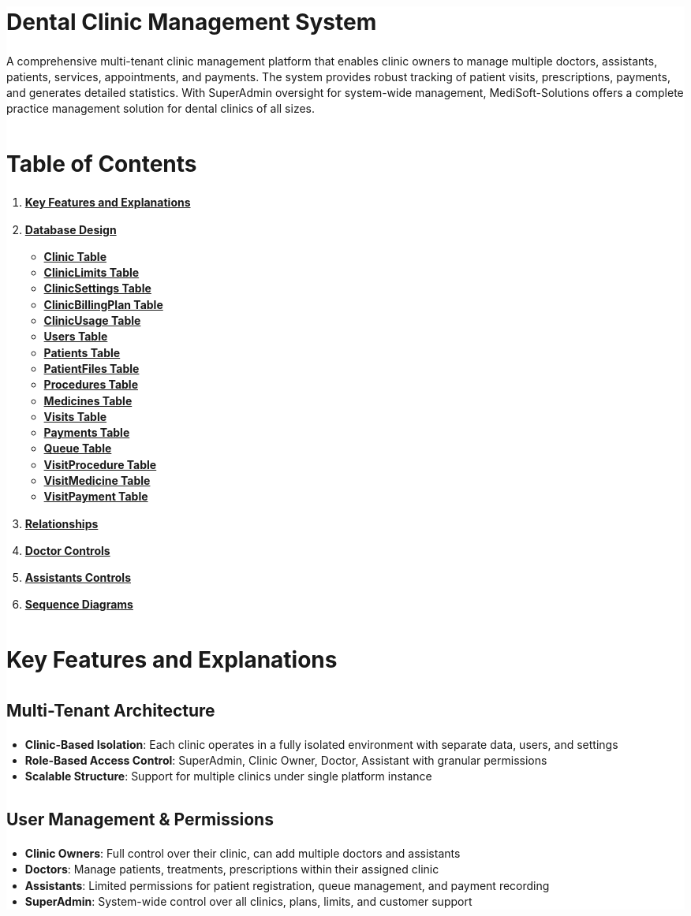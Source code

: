 # Dental Clinic Management System

A comprehensive multi-tenant clinic management platform that enables clinic owners to manage multiple doctors, assistants, patients, services, appointments, and payments. The system provides robust tracking of patient visits, prescriptions, payments, and generates detailed statistics. With SuperAdmin oversight for system-wide management, MediSoft-Solutions offers a complete practice management solution for dental clinics of all sizes.

# **Table of Contents**

1. [**Key Features and Explanations**](#key-features-and-explanations)
2. [**Database Design**](#database-design)

   - [**Clinic Table**](#1-clinic-table)
   - [**ClinicLimits Table**](#2-cliniclimits-table)
   - [**ClinicSettings Table**](#3-clinicsettings-table)
   - [**ClinicBillingPlan Table**](#4-clinicbillingplan-table)
   - [**ClinicUsage Table**](#5-clinicusage-table)
   - [**Users Table**](#6-users-table)
   - [**Patients Table**](#7-patients-table)
   - [**PatientFiles Table**](#8-patientfiles-table)
   - [**Procedures Table**](#9-procedures-table)
   - [**Medicines Table**](#10-medicines-table)
   - [**Visits Table**](#11-visits-table)
   - [**Payments Table**](#12-payments-table)
   - [**Queue Table**](#13-queue-table)
   - [**VisitProcedure Table**](#14-visitprocedure-table)
   - [**VisitMedicine Table**](#15-visitmedicine-table)
   - [**VisitPayment Table**](#16-visitpayment-table)

3. [**Relationships**](#relationships)
4. [**Doctor Controls**](#doctor-controls)
5. [**Assistants Controls**](#assistants-controls)
6. [**Sequence Diagrams**](#sequence-diagrams)

# **Key Features and Explanations**

## **Multi-Tenant Architecture**

- **Clinic-Based Isolation**: Each clinic operates in a fully isolated environment with separate data, users, and settings
- **Role-Based Access Control**: SuperAdmin, Clinic Owner, Doctor, Assistant with granular permissions
- **Scalable Structure**: Support for multiple clinics under single platform instance

## **User Management & Permissions**

- **Clinic Owners**: Full control over their clinic, can add multiple doctors and assistants
- **Doctors**: Manage patients, treatments, prescriptions within their assigned clinic
- **Assistants**: Limited permissions for patient registration, queue management, and payment recording
- **SuperAdmin**: System-wide control over all clinics, plans, limits, and customer support
